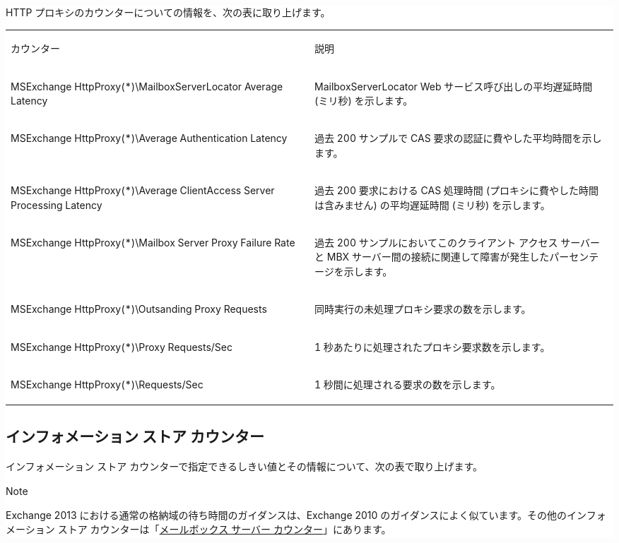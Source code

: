 HTTP プロキシのカウンターについての情報を、次の表に取り上げます。


<table>
<colgroup>
<col style="width: 50%" />
<col style="width: 50%" />
</colgroup>
<tbody>
<tr class="odd">
<td><p>カウンター</p></td>
<td><p>説明</p></td>
</tr>
<tr class="even">
<td><p>MSExchange HttpProxy(*)\MailboxServerLocator Average Latency</p></td>
<td><p>MailboxServerLocator Web サービス呼び出しの平均遅延時間 (ミリ秒) を示します。</p></td>
</tr>
<tr class="odd">
<td><p>MSExchange HttpProxy(*)\Average Authentication Latency</p></td>
<td><p>過去 200 サンプルで CAS 要求の認証に費やした平均時間を示します。</p></td>
</tr>
<tr class="even">
<td><p>MSExchange HttpProxy(*)\Average ClientAccess Server Processing Latency</p></td>
<td><p>過去 200 要求における CAS 処理時間 (プロキシに費やした時間は含みません) の平均遅延時間 (ミリ秒) を示します。</p></td>
</tr>
<tr class="odd">
<td><p>MSExchange HttpProxy(*)\Mailbox Server Proxy Failure Rate</p></td>
<td><p>過去 200 サンプルにおいてこのクライアント アクセス サーバーと MBX サーバー間の接続に関連して障害が発生したパーセンテージを示します。</p></td>
</tr>
<tr class="even">
<td><p>MSExchange HttpProxy(*)\Outsanding Proxy Requests</p></td>
<td><p>同時実行の未処理プロキシ要求の数を示します。</p></td>
</tr>
<tr class="odd">
<td><p>MSExchange HttpProxy(*)\Proxy Requests/Sec</p></td>
<td><p>1 秒あたりに処理されたプロキシ要求数を示します。</p></td>
</tr>
<tr class="even">
<td><p>MSExchange HttpProxy(*)\Requests/Sec</p></td>
<td><p>1 秒間に処理される要求の数を示します。</p></td>
</tr>
</tbody>
</table>


## インフォメーション ストア カウンター

インフォメーション ストア カウンターで指定できるしきい値とその情報について、次の表で取り上げます。


> [!NOTE]
> Exchange 2013 における通常の格納域の待ち時間のガイダンスは、Exchange 2010 のガイダンスによく似ています。その他のインフォメーション ストア カウンターは「<A href="https://go.microsoft.com/fwlink/p/?linkid=525622">メールボックス サーバー カウンター</A>」にあります。
